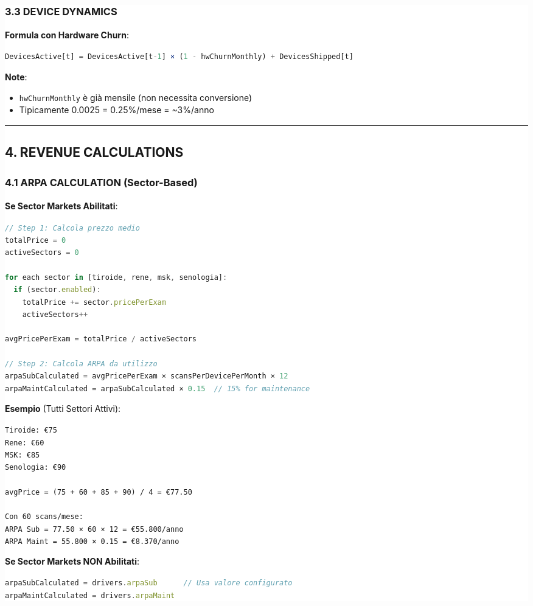 ### 3.3 DEVICE DYNAMICS

**Formula con Hardware Churn**:
```typescript
DevicesActive[t] = DevicesActive[t-1] × (1 - hwChurnMonthly) + DevicesShipped[t]
```

**Note**: 
- `hwChurnMonthly` è già mensile (non necessita conversione)
- Tipicamente 0.0025 = 0.25%/mese = ~3%/anno

---

## 4. REVENUE CALCULATIONS

### 4.1 ARPA CALCULATION (Sector-Based)

**Se Sector Markets Abilitati**:
```typescript
// Step 1: Calcola prezzo medio
totalPrice = 0
activeSectors = 0

for each sector in [tiroide, rene, msk, senologia]:
  if (sector.enabled):
    totalPrice += sector.pricePerExam
    activeSectors++

avgPricePerExam = totalPrice / activeSectors

// Step 2: Calcola ARPA da utilizzo
arpaSubCalculated = avgPricePerExam × scansPerDevicePerMonth × 12
arpaMaintCalculated = arpaSubCalculated × 0.15  // 15% for maintenance
```

**Esempio** (Tutti Settori Attivi):
```
Tiroide: €75
Rene: €60
MSK: €85
Senologia: €90

avgPrice = (75 + 60 + 85 + 90) / 4 = €77.50

Con 60 scans/mese:
ARPA Sub = 77.50 × 60 × 12 = €55.800/anno
ARPA Maint = 55.800 × 0.15 = €8.370/anno
```

**Se Sector Markets NON Abilitati**:
```typescript
arpaSubCalculated = drivers.arpaSub      // Usa valore configurato
arpaMaintCalculated = drivers.arpaMaint
```
